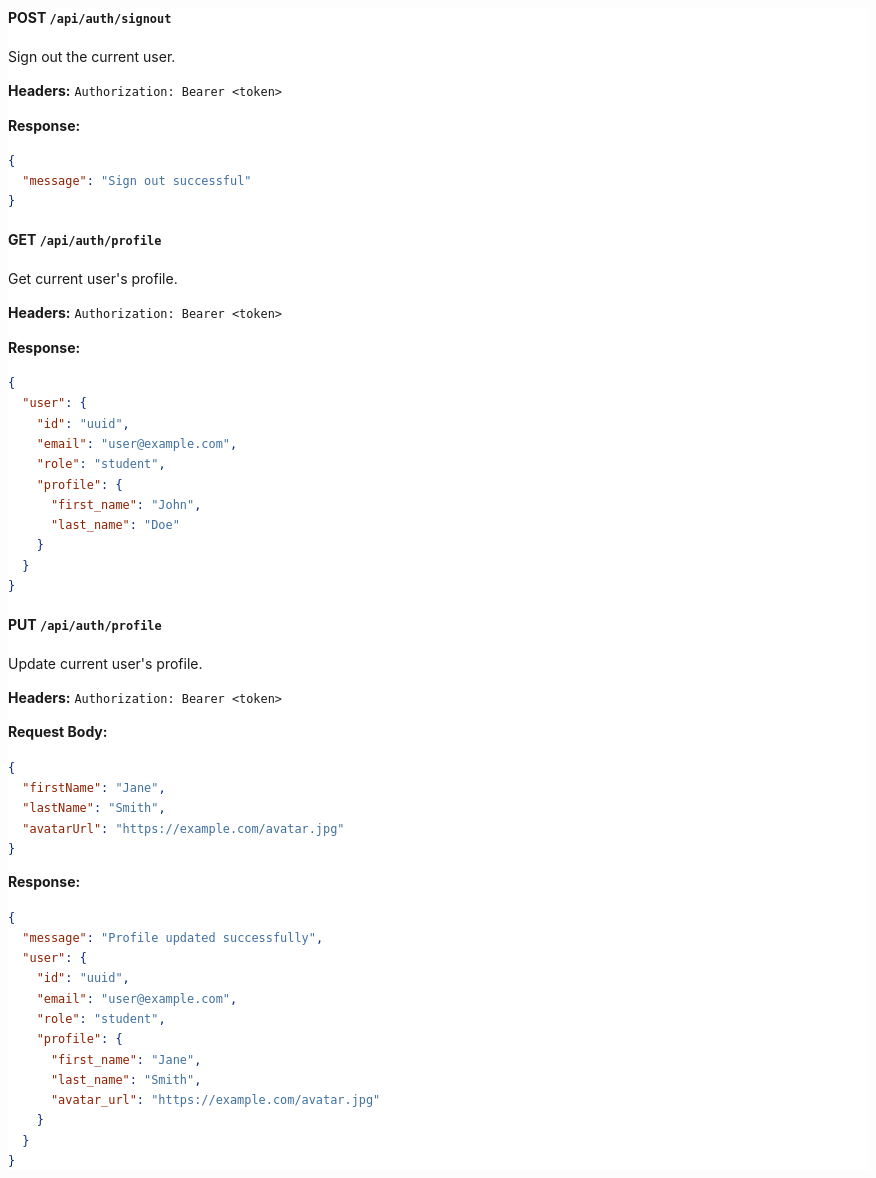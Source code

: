 #### POST `/api/auth/signout`
Sign out the current user.

**Headers:** `Authorization: Bearer <token>`

**Response:**
```json
{
  "message": "Sign out successful"
}
```

#### GET `/api/auth/profile`
Get current user's profile.

**Headers:** `Authorization: Bearer <token>`

**Response:**
```json
{
  "user": {
    "id": "uuid",
    "email": "user@example.com",
    "role": "student",
    "profile": {
      "first_name": "John",
      "last_name": "Doe"
    }
  }
}
```

#### PUT `/api/auth/profile`
Update current user's profile.

**Headers:** `Authorization: Bearer <token>`

**Request Body:**
```json
{
  "firstName": "Jane",
  "lastName": "Smith",
  "avatarUrl": "https://example.com/avatar.jpg"
}
```

**Response:**
```json
{
  "message": "Profile updated successfully",
  "user": {
    "id": "uuid",
    "email": "user@example.com",
    "role": "student",
    "profile": {
      "first_name": "Jane",
      "last_name": "Smith",
      "avatar_url": "https://example.com/avatar.jpg"
    }
  }
}
```
